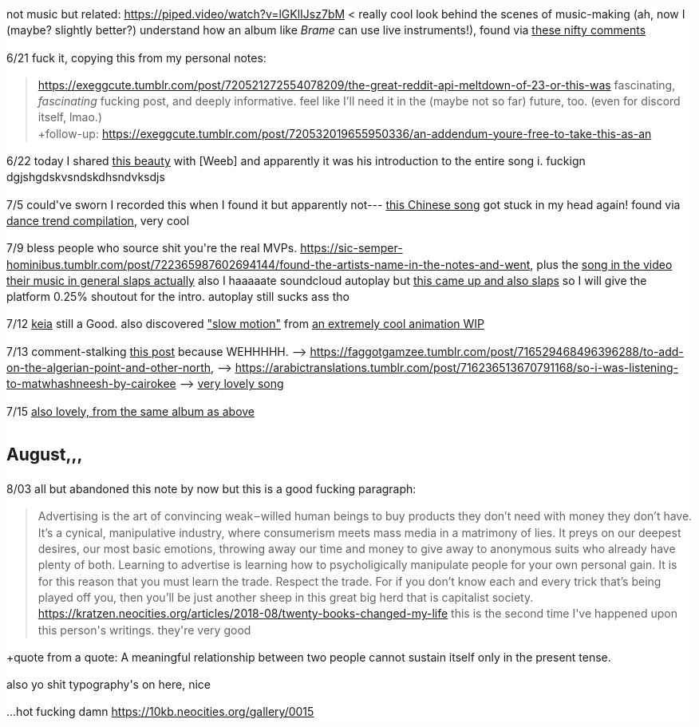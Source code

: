 not music but related: https://piped.video/watch?v=lGKlIJsz7bM < really cool look behind the scenes of music-making (ah, now I (maybe? slightly better?) understand how an album like <i>Brame</i> can use live instruments!), found via [these nifty comments](https://old.reddit.com/r/LifeProTips/comments/89unew/lpt_if_you_like_one_song_by_an_artist_but_dont/)

6/21 fuck it, copying this from my personal notes:
> https://exeggcute.tumblr.com/post/720521272554078209/the-great-reddit-api-meltdown-of-23-or-this-was fascinating, *fascinating* fucking post, and deeply informative. feel like I’ll need it in the (maybe not so far) future, too. (even for discord itself, lmao.)  
> +follow-up: https://exeggcute.tumblr.com/post/720532019655950336/an-addendum-youre-free-to-take-this-as-an

6/22 today I shared [this beauty](https://piped.video/watch?v=ySRnjt65M8w) with [Weeb] and apparently it was his introduction to the entire song i. fuckign dgjshgdskvsndskdhsndvksdjs

7/5 could've sworn I recorded this when I found it but apparently not--- [this Chinese song](https://piped.video/watch?v=_1KtXp9zMnQ) got stuck in my head again! found via [dance trend compilation](https://rongzhi.tumblr.com/post/678250430580539392/examples-of-the-emetsoundmy-friends-%E6%8E%A5%E6%8B%9B%E5%90%A7-come), very cool

7/9 bless people who source shit you're the real MVPs. <https://sic-semper-hominibus.tumblr.com/post/722365987602694144/found-the-artists-name-in-the-notes-and-went>, plus the [song in the video](https://soundcloud.com/aloutoulou/a-place-where-ill-dance)
	[their music in general slaps actually](https://soundcloud.com/aloutoulou)
	also I haaaaate soundcloud autoplay but [this came up and also slaps](https://piped.video/watch?v=xJJ38fgtet4) so I will give the platform 0.25% shoutout for the intro. autoplay still sucks ass tho

7/12 [keia](https://piped.video/watch?v=WjppX1lRBZM) still a Good. also discovered ["slow motion"](https://piped.video/watch?v=8lWezjORrhM) from [an extremely cool animation WIP](https://chrisrin.tumblr.com/post/722610457367789568/heres-the-wip-of-the-first-minute-ish-of-the-dave)

7/13 comment-stalking [this post](https://rabbitindisguise.tumblr.com/post/722674844984033280) because WEHHHHH. --> https://faggotgamzee.tumblr.com/post/716529468496396288/to-add-on-the-algerian-point-and-other-north, --> https://arabictranslations.tumblr.com/post/716236513670791168/so-i-was-listening-to-matwhashneesh-by-cairokee --> [very lovely song](https://piped.video/watch?v=QKMUdSLauaQ)

7/15 [also lovely, from the same album as above](https://piped.video/watch?v=sP7us95DFxE&list=PL8n3QglmB3idjo1vAYOVoo6-xiXO_U-4q&index=9)


## August,,,
8/03 all but abandoned this note by now but this is a good fucking paragraph:
> Advertising is the art of convincing weak – willed human beings to buy products they don’t need with money they don’t have. It’s a cynical, manipulative industry, where consumerism meets mass media in a matrimony of lies. It preys on our deepest desires, our most basic emotions, throwing away our time and money to give away to anonymous suits who already have plenty of both. Learning to advertise is learning how to psycholigically manipulate people for your own personal gain. It is for this reason that you must learn the trade. Respect the trade. For if you don’t know each and every trick that’s being played off you, then you’ll be just another sheep in this great big herd that is capitalist society.
https://kratzen.neocities.org/articles/2018-08/twenty-books-changed-my-life
this is the second time I've happened upon this person's writings. they're very good

+quote from a quote:
	A meaningful relationship between two people cannot sustain itself only in the present tense.

also yo shit typography's on here, nice


...hot fucking damn https://10kb.neocities.org/gallery/0015